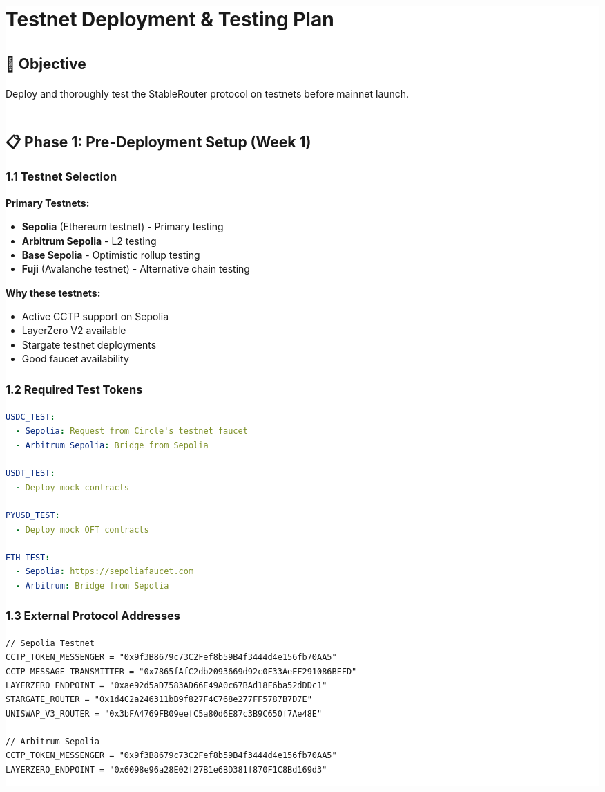 # Testnet Deployment & Testing Plan

## 🎯 Objective
Deploy and thoroughly test the StableRouter protocol on testnets before mainnet launch.

---

## 📋 Phase 1: Pre-Deployment Setup (Week 1)

### 1.1 Testnet Selection
**Primary Testnets:**
- **Sepolia** (Ethereum testnet) - Primary testing
- **Arbitrum Sepolia** - L2 testing  
- **Base Sepolia** - Optimistic rollup testing
- **Fuji** (Avalanche testnet) - Alternative chain testing

**Why these testnets:**
- Active CCTP support on Sepolia
- LayerZero V2 available
- Stargate testnet deployments
- Good faucet availability

### 1.2 Required Test Tokens
```yaml
USDC_TEST:
  - Sepolia: Request from Circle's testnet faucet
  - Arbitrum Sepolia: Bridge from Sepolia
  
USDT_TEST:
  - Deploy mock contracts
  
PYUSD_TEST:
  - Deploy mock OFT contracts
  
ETH_TEST:
  - Sepolia: https://sepoliafaucet.com
  - Arbitrum: Bridge from Sepolia
```

### 1.3 External Protocol Addresses
```solidity
// Sepolia Testnet
CCTP_TOKEN_MESSENGER = "0x9f3B8679c73C2Fef8b59B4f3444d4e156fb70AA5"
CCTP_MESSAGE_TRANSMITTER = "0x7865fAfC2db2093669d92c0F33AeEF291086BEFD"
LAYERZERO_ENDPOINT = "0xae92d5aD7583AD66E49A0c67BAd18F6ba52dDDc1"
STARGATE_ROUTER = "0x1d4C2a246311bB9f827F4C768e277FF5787B7D7E"
UNISWAP_V3_ROUTER = "0x3bFA4769FB09eefC5a80d6E87c3B9C650f7Ae48E"

// Arbitrum Sepolia
CCTP_TOKEN_MESSENGER = "0x9f3B8679c73C2Fef8b59B4f3444d4e156fb70AA5"
LAYERZERO_ENDPOINT = "0x6098e96a28E02f27B1e6BD381f870F1C8Bd169d3"
```

---